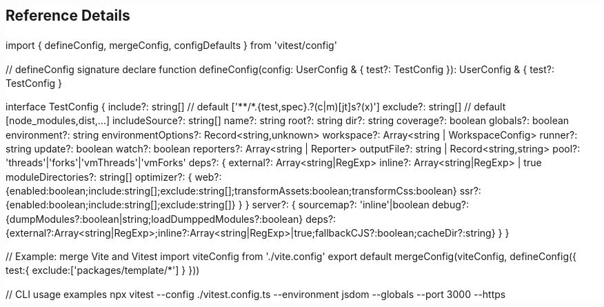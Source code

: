 ## Reference Details
import { defineConfig, mergeConfig, configDefaults } from 'vitest/config'

// defineConfig signature
declare function defineConfig(config: UserConfig & { test?: TestConfig }): UserConfig & { test?: TestConfig }

interface TestConfig {
  include?: string[] // default ['**/*.{test,spec}.?(c|m)[jt]s?(x)']
  exclude?: string[] // default [node_modules,dist,...]
  includeSource?: string[]
  name?: string
  root?: string
  dir?: string
  coverage?: boolean
  globals?: boolean
  environment?: string
  environmentOptions?: Record<string,unknown>
  workspace?: Array<string | WorkspaceConfig>
  runner?: string
  update?: boolean
  watch?: boolean
  reporters?: Array<string | Reporter>
  outputFile?: string | Record<string,string>
  pool?: 'threads'|'forks'|'vmThreads'|'vmForks'
  deps?: {
    external?: Array<string|RegExp>
    inline?: Array<string|RegExp> | true
    moduleDirectories?: string[]
    optimizer?: {
      web?: {enabled:boolean;include:string[];exclude:string[];transformAssets:boolean;transformCss:boolean}
      ssr?: {enabled:boolean;include:string[];exclude:string[]}
    }
  }
  server?: {
    sourcemap?: 'inline'|boolean
    debug?: {dumpModules?:boolean|string;loadDumppedModules?:boolean}
    deps?: {external?:Array<string|RegExp>;inline?:Array<string|RegExp>|true;fallbackCJS?:boolean;cacheDir?:string}
  }
}

// Example: merge Vite and Vitest
import viteConfig from './vite.config'
export default mergeConfig(viteConfig, defineConfig({
 test:{ exclude:['packages/template/*'] }
}))

// CLI usage examples
npx vitest --config ./vitest.config.ts --environment jsdom --globals --port 3000 --https
